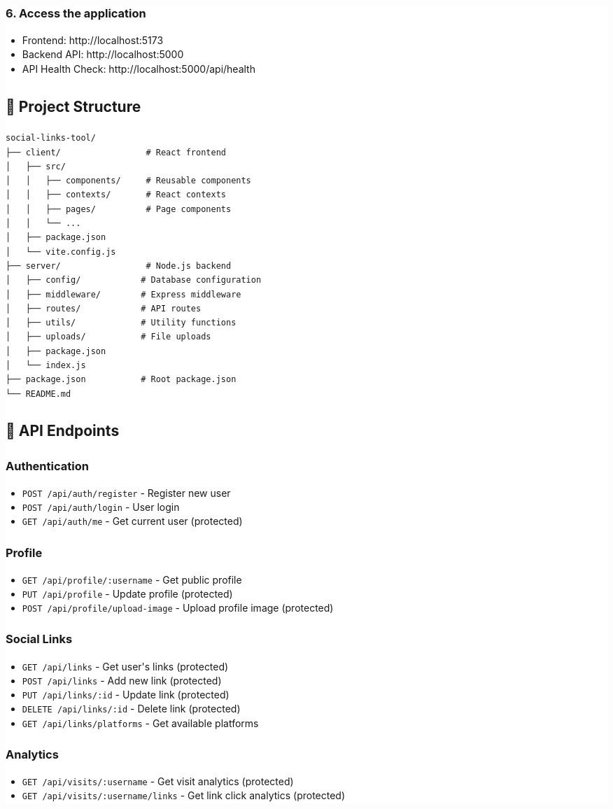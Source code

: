 ### 6. Access the application
- Frontend: http://localhost:5173
- Backend API: http://localhost:5000
- API Health Check: http://localhost:5000/api/health

## 📁 Project Structure

```
social-links-tool/
├── client/                 # React frontend
│   ├── src/
│   │   ├── components/     # Reusable components
│   │   ├── contexts/       # React contexts
│   │   ├── pages/          # Page components
│   │   └── ...
│   ├── package.json
│   └── vite.config.js
├── server/                 # Node.js backend
│   ├── config/            # Database configuration
│   ├── middleware/        # Express middleware
│   ├── routes/            # API routes
│   ├── utils/             # Utility functions
│   ├── uploads/           # File uploads
│   ├── package.json
│   └── index.js
├── package.json           # Root package.json
└── README.md
```

## 🔧 API Endpoints

### Authentication
- `POST /api/auth/register` - Register new user
- `POST /api/auth/login` - User login
- `GET /api/auth/me` - Get current user (protected)

### Profile
- `GET /api/profile/:username` - Get public profile
- `PUT /api/profile` - Update profile (protected)
- `POST /api/profile/upload-image` - Upload profile image (protected)

### Social Links
- `GET /api/links` - Get user's links (protected)
- `POST /api/links` - Add new link (protected)
- `PUT /api/links/:id` - Update link (protected)
- `DELETE /api/links/:id` - Delete link (protected)
- `GET /api/links/platforms` - Get available platforms

### Analytics
- `GET /api/visits/:username` - Get visit analytics (protected)
- `GET /api/visits/:username/links` - Get link click analytics (protected)

